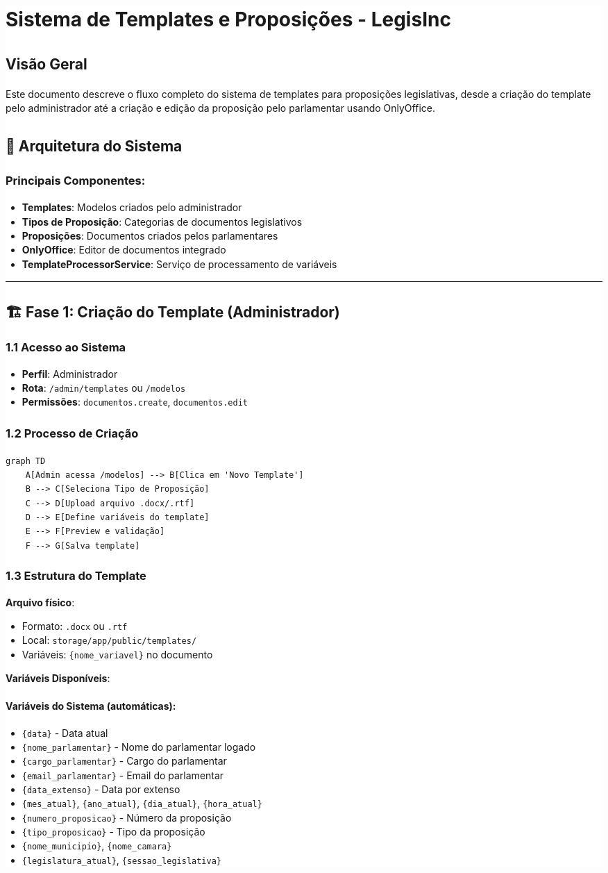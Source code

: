 # Sistema de Templates e Proposições - LegisInc

## Visão Geral

Este documento descreve o fluxo completo do sistema de templates para proposições legislativas, desde a criação do template pelo administrador até a criação e edição da proposição pelo parlamentar usando OnlyOffice.

## 🔧 Arquitetura do Sistema

### Principais Componentes:
- **Templates**: Modelos criados pelo administrador
- **Tipos de Proposição**: Categorias de documentos legislativos
- **Proposições**: Documentos criados pelos parlamentares
- **OnlyOffice**: Editor de documentos integrado
- **TemplateProcessorService**: Serviço de processamento de variáveis

---

## 🏗️ Fase 1: Criação do Template (Administrador)

### 1.1 Acesso ao Sistema
- **Perfil**: Administrador
- **Rota**: `/admin/templates` ou `/modelos`
- **Permissões**: `documentos.create`, `documentos.edit`

### 1.2 Processo de Criação

```mermaid
graph TD
    A[Admin acessa /modelos] --> B[Clica em 'Novo Template']
    B --> C[Seleciona Tipo de Proposição]
    C --> D[Upload arquivo .docx/.rtf]
    D --> E[Define variáveis do template]
    E --> F[Preview e validação]
    F --> G[Salva template]
```

### 1.3 Estrutura do Template

**Arquivo físico**: 
- Formato: `.docx` ou `.rtf`
- Local: `storage/app/public/templates/`
- Variáveis: `{nome_variavel}` no documento

**Variáveis Disponíveis**:

#### Variáveis do Sistema (automáticas):
- `{data}` - Data atual
- `{nome_parlamentar}` - Nome do parlamentar logado
- `{cargo_parlamentar}` - Cargo do parlamentar
- `{email_parlamentar}` - Email do parlamentar
- `{data_extenso}` - Data por extenso
- `{mes_atual}`, `{ano_atual}`, `{dia_atual}`, `{hora_atual}`
- `{numero_proposicao}` - Número da proposição
- `{tipo_proposicao}` - Tipo da proposição
- `{nome_municipio}`, `{nome_camara}`
- `{legislatura_atual}`, `{sessao_legislativa}`
